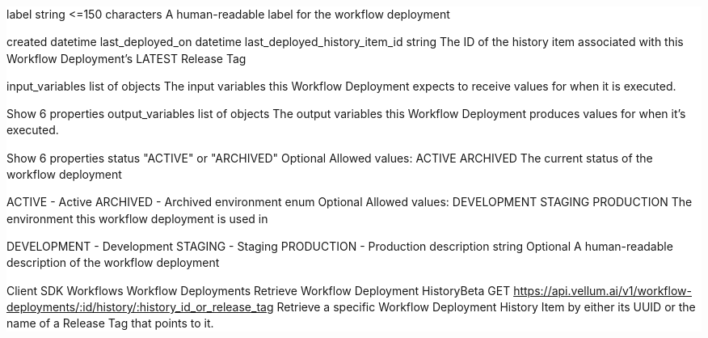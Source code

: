 label
string
<=150 characters
A human-readable label for the workflow deployment

created
datetime
last_deployed_on
datetime
last_deployed_history_item_id
string
The ID of the history item associated with this Workflow Deployment’s LATEST Release Tag

input_variables
list of objects
The input variables this Workflow Deployment expects to receive values for when it is executed.

Show 6 properties
output_variables
list of objects
The output variables this Workflow Deployment produces values for when it’s executed.

Show 6 properties
status
"ACTIVE" or "ARCHIVED"
Optional
Allowed values:
ACTIVE
ARCHIVED
The current status of the workflow deployment

ACTIVE - Active
ARCHIVED - Archived
environment
enum
Optional
Allowed values:
DEVELOPMENT
STAGING
PRODUCTION
The environment this workflow deployment is used in

DEVELOPMENT - Development
STAGING - Staging
PRODUCTION - Production
description
string
Optional
A human-readable description of the workflow deployment

Client SDK
Workflows
Workflow Deployments
Retrieve Workflow Deployment HistoryBeta
GET
<https://api.vellum.ai/v1/workflow-deployments/:id/history/:history_id_or_release_tag>
Retrieve a specific Workflow Deployment History Item by either its UUID or the name of a Release Tag that points to it.
